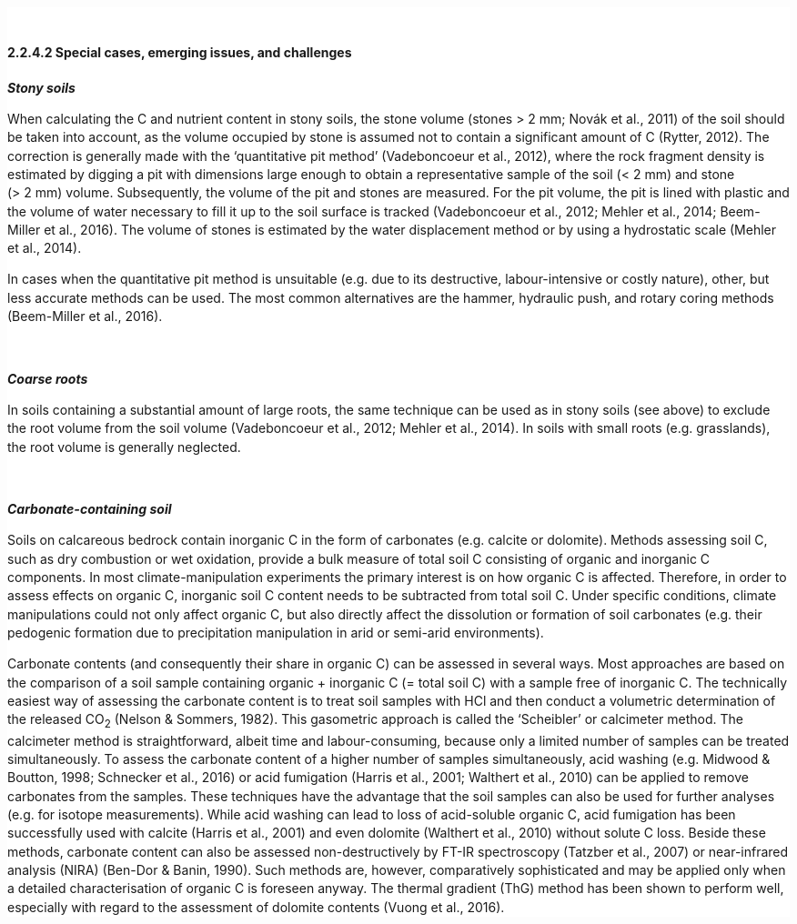 <strong> </strong>
<h4><strong>2.2.4.2 Special cases, emerging issues, and challenges</strong></h4>
<strong><em>Stony soils</em></strong>

When calculating the C and nutrient content in stony soils, the stone volume (stones &gt; 2 mm; Novák et al., 2011) of the soil should be taken into account, as the volume occupied by stone is assumed not to contain a significant amount of C (Rytter, 2012). The correction is generally made with the ‘quantitative pit method’ (Vadeboncoeur et al., 2012), where the rock fragment density is estimated by digging a pit with dimensions large enough to obtain a representative sample of the soil (&lt; 2 mm) and stone (&gt; 2 mm) volume. Subsequently, the volume of the pit and stones are measured. For the pit volume, the pit is lined with plastic and the volume of water necessary to fill it up to the soil surface is tracked (Vadeboncoeur et al., 2012; Mehler et al., 2014; Beem-Miller et al., 2016). The volume of stones is estimated by the water displacement method or by using a hydrostatic scale (Mehler et al., 2014).

In cases when the quantitative pit method is unsuitable (e.g. due to its destructive, labour-intensive or costly nature), other, but less accurate methods can be used. The most common alternatives are the hammer, hydraulic push, and rotary coring methods (Beem-Miller et al., 2016).

<strong><em> </em></strong>

<strong><em>Coarse roots</em></strong>

In soils containing a substantial amount of large roots, the same technique can be used as in stony soils (see above) to exclude the root volume from the soil volume (Vadeboncoeur et al., 2012; Mehler et al., 2014). In soils with small roots (e.g. grasslands), the root volume is generally neglected.

<strong> </strong>

<strong><em>Carbonate-containing soil</em></strong>

Soils on calcareous bedrock contain inorganic C in the form of carbonates (e.g. calcite or dolomite). Methods assessing soil C, such as dry combustion or wet oxidation, provide a bulk measure of total soil C consisting of organic and inorganic C components. In most climate-manipulation experiments the primary interest is on how organic C is affected. Therefore, in order to assess effects on organic C, inorganic soil C content needs to be subtracted from total soil C. Under specific conditions, climate manipulations could not only affect organic C, but also directly affect the dissolution or formation of soil carbonates (e.g. their pedogenic formation due to precipitation manipulation in arid or semi-arid environments).

Carbonate contents (and consequently their share in organic C) can be assessed in several ways. Most approaches are based on the comparison of a soil sample containing organic + inorganic C (= total soil C) with a sample free of inorganic C. The technically easiest way of assessing the carbonate content is to treat soil samples with HCl and then conduct a volumetric determination of the released CO<sub>2</sub> (Nelson &amp; Sommers, 1982). This gasometric approach is called the ‘Scheibler’ or calcimeter method. The calcimeter method is straightforward, albeit time and labour-consuming, because only a limited number of samples can be treated simultaneously. To assess the carbonate content of a higher number of samples simultaneously, acid washing (e.g. Midwood &amp; Boutton, 1998; Schnecker et al., 2016) or acid fumigation (Harris et al., 2001; Walthert et al., 2010) can be applied to remove carbonates from the samples. These techniques have the advantage that the soil samples can also be used for further analyses (e.g. for isotope measurements). While acid washing can lead to loss of acid-soluble organic C, acid fumigation has been successfully used with calcite (Harris et al., 2001) and even dolomite (Walthert et al., 2010) without solute C loss. Beside these methods, carbonate content can also be assessed non-destructively by FT-IR spectroscopy (Tatzber et al., 2007) or near-infrared analysis (NIRA) (Ben-Dor &amp; Banin, 1990). Such methods are, however, comparatively sophisticated and may be applied only when a detailed characterisation of organic C is foreseen anyway. The thermal gradient (ThG) method has been shown to perform well, especially with regard to the assessment of dolomite contents (Vuong et al., 2016).
